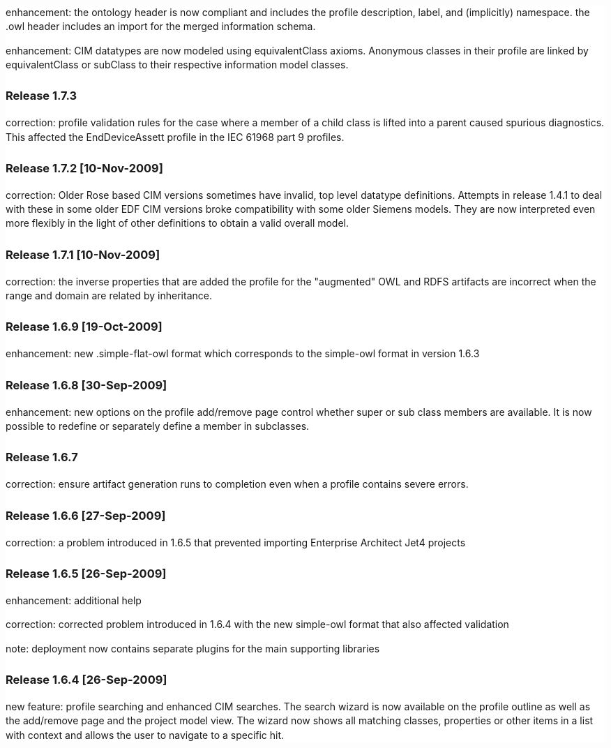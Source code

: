 enhancement: the ontology header is now compliant and includes the profile description, label, and (implicitly) namespace. the .owl header includes an import for the merged information schema.

enhancement: CIM datatypes are now modeled using equivalentClass axioms. Anonymous classes in their profile are linked by equivalentClass or subClass to their respective information model classes.

### Release 1.7.3
correction: profile validation rules for the case where a member of a child class is lifted into a parent caused spurious diagnostics. This affected the EndDeviceAssett profile in the IEC 61968 part 9 profiles.

### Release 1.7.2 [10-Nov-2009]
correction: Older Rose based CIM versions sometimes have invalid, top level datatype definitions. Attempts in release 1.4.1 to deal with these in some older EDF CIM versions broke compatibility with some older Siemens models. They are now interpreted even more flexibly in the light of other definitions to obtain a valid overall model.

### Release 1.7.1 [10-Nov-2009]
correction: the inverse properties that are added the profile for the "augmented" OWL and RDFS artifacts are incorrect when the range and domain are related by inheritance.

### Release 1.6.9 [19-Oct-2009]
enhancement: new .simple-flat-owl format which corresponds to the simple-owl format in version 1.6.3

### Release 1.6.8 [30-Sep-2009]
enhancement: new options on the profile add/remove page control whether super or sub class members are available. It is now possible to redefine or separately define a member in subclasses.

### Release 1.6.7
correction: ensure artifact generation runs to completion even when a profile contains severe errors.

### Release 1.6.6 [27-Sep-2009]
correction: a problem introduced in 1.6.5 that prevented importing Enterprise Architect Jet4 projects

### Release 1.6.5 [26-Sep-2009]
enhancement: additional help

correction: corrected problem introduced in 1.6.4 with the new simple-owl format that also affected validation

note: deployment now contains separate plugins for the main supporting libraries

### Release 1.6.4 [26-Sep-2009]
new feature: profile searching and enhanced CIM searches. The search wizard is now available on the profile outline as well as the add/remove page and the project model view. The wizard now shows all matching classes, properties or other items in a list with context and allows the user to navigate to a specific hit.
